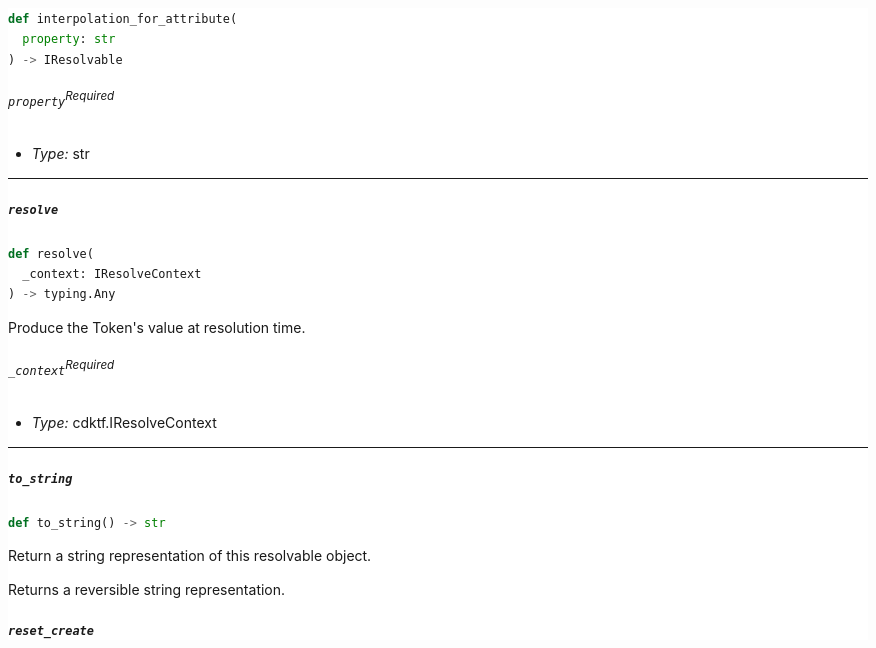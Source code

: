 ```python
def interpolation_for_attribute(
  property: str
) -> IResolvable
```

###### `property`<sup>Required</sup> <a name="property" id="rhizo-co-terraform-provider-oci.logAnalyticsLogAnalyticsUnprocessedDataBucketManagement.LogAnalyticsLogAnalyticsUnprocessedDataBucketManagementTimeoutsOutputReference.interpolationForAttribute.parameter.property"></a>

- *Type:* str

---

##### `resolve` <a name="resolve" id="rhizo-co-terraform-provider-oci.logAnalyticsLogAnalyticsUnprocessedDataBucketManagement.LogAnalyticsLogAnalyticsUnprocessedDataBucketManagementTimeoutsOutputReference.resolve"></a>

```python
def resolve(
  _context: IResolveContext
) -> typing.Any
```

Produce the Token's value at resolution time.

###### `_context`<sup>Required</sup> <a name="_context" id="rhizo-co-terraform-provider-oci.logAnalyticsLogAnalyticsUnprocessedDataBucketManagement.LogAnalyticsLogAnalyticsUnprocessedDataBucketManagementTimeoutsOutputReference.resolve.parameter._context"></a>

- *Type:* cdktf.IResolveContext

---

##### `to_string` <a name="to_string" id="rhizo-co-terraform-provider-oci.logAnalyticsLogAnalyticsUnprocessedDataBucketManagement.LogAnalyticsLogAnalyticsUnprocessedDataBucketManagementTimeoutsOutputReference.toString"></a>

```python
def to_string() -> str
```

Return a string representation of this resolvable object.

Returns a reversible string representation.

##### `reset_create` <a name="reset_create" id="rhizo-co-terraform-provider-oci.logAnalyticsLogAnalyticsUnprocessedDataBucketManagement.LogAnalyticsLogAnalyticsUnprocessedDataBucketManagementTimeoutsOutputReference.resetCreate"></a>
